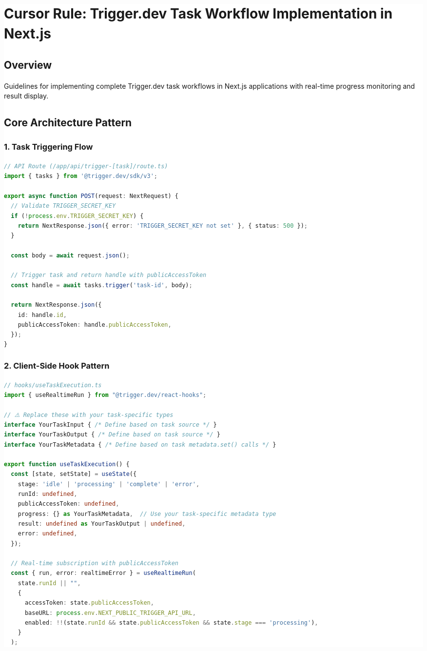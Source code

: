 # Cursor Rule: Trigger.dev Task Workflow Implementation in Next.js

## Overview
Guidelines for implementing complete Trigger.dev task workflows in Next.js applications with real-time progress monitoring and result display.

## Core Architecture Pattern

### 1. Task Triggering Flow
```typescript
// API Route (/app/api/trigger-[task]/route.ts)
import { tasks } from '@trigger.dev/sdk/v3';

export async function POST(request: NextRequest) {
  // Validate TRIGGER_SECRET_KEY
  if (!process.env.TRIGGER_SECRET_KEY) {
    return NextResponse.json({ error: 'TRIGGER_SECRET_KEY not set' }, { status: 500 });
  }

  const body = await request.json();
  
  // Trigger task and return handle with publicAccessToken
  const handle = await tasks.trigger('task-id', body);
  
  return NextResponse.json({
    id: handle.id,
    publicAccessToken: handle.publicAccessToken,
  });
}
```

### 2. Client-Side Hook Pattern
```typescript
// hooks/useTaskExecution.ts
import { useRealtimeRun } from "@trigger.dev/react-hooks";

// ⚠️ Replace these with your task-specific types
interface YourTaskInput { /* Define based on task source */ }
interface YourTaskOutput { /* Define based on task source */ }
interface YourTaskMetadata { /* Define based on task metadata.set() calls */ }

export function useTaskExecution() {
  const [state, setState] = useState({
    stage: 'idle' | 'processing' | 'complete' | 'error',
    runId: undefined,
    publicAccessToken: undefined,
    progress: {} as YourTaskMetadata,  // Use your task-specific metadata type
    result: undefined as YourTaskOutput | undefined,
    error: undefined,
  });

  // Real-time subscription with publicAccessToken
  const { run, error: realtimeError } = useRealtimeRun(
    state.runId || "",
    {
      accessToken: state.publicAccessToken,
      baseURL: process.env.NEXT_PUBLIC_TRIGGER_API_URL,
      enabled: !!(state.runId && state.publicAccessToken && state.stage === 'processing'),
    }
  );
```